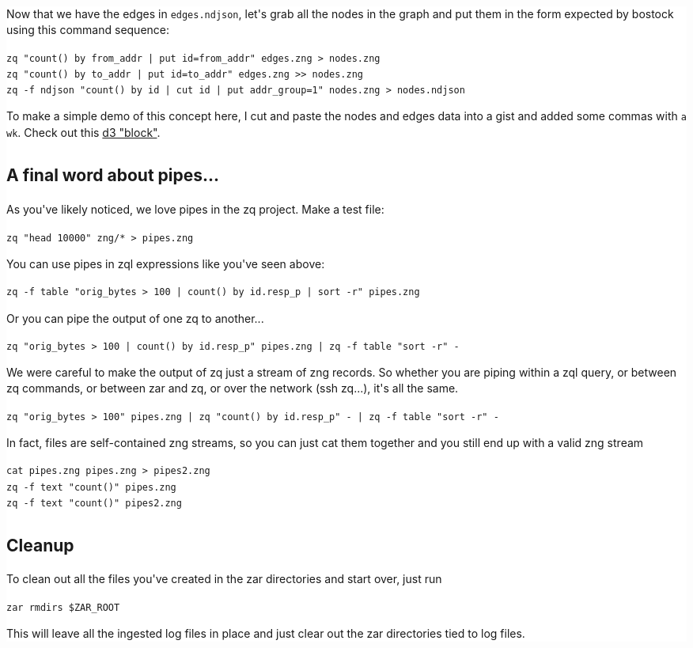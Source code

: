 Now that we have the edges in `edges.ndjson`, let's grab all the nodes
in the graph and put them in the form expected by bostock using this command sequence:
```
zq "count() by from_addr | put id=from_addr" edges.zng > nodes.zng
zq "count() by to_addr | put id=to_addr" edges.zng >> nodes.zng
zq -f ndjson "count() by id | cut id | put addr_group=1" nodes.zng > nodes.ndjson
```

To make a simple demo of this concept here, I cut and paste the nodes and edges
data into a gist and added some commas with `awk`.  Check out this
[d3 "block"](https://bl.ocks.org/mccanne/ff6f703cf202aee59197fff1f63d04fe).


## A final word about pipes...

As you've likely noticed, we love pipes in the zq project. Make a test file:

```
zq "head 10000" zng/* > pipes.zng
```

You can use pipes in zql expressions like you've seen above:

```
zq -f table "orig_bytes > 100 | count() by id.resp_p | sort -r" pipes.zng
```

Or you can pipe the output of one zq to another...
```
zq "orig_bytes > 100 | count() by id.resp_p" pipes.zng | zq -f table "sort -r" -
```
We were careful to make the output of zq just a stream of zng records.
So whether you are piping within a zql query, or between zq commands, or
between zar and zq, or over the network (ssh zq...), it's all the same.
```
zq "orig_bytes > 100" pipes.zng | zq "count() by id.resp_p" - | zq -f table "sort -r" -
```
In fact, files are self-contained zng streams, so you can just cat them together
and you still end up with a valid zng stream
```
cat pipes.zng pipes.zng > pipes2.zng
zq -f text "count()" pipes.zng
zq -f text "count()" pipes2.zng
```

## Cleanup

To clean out all the files you've created in the zar directories and
start over, just run
```
zar rmdirs $ZAR_ROOT
```
This will leave all the ingested log files in place and just clear out
the zar directories tied to log files.
